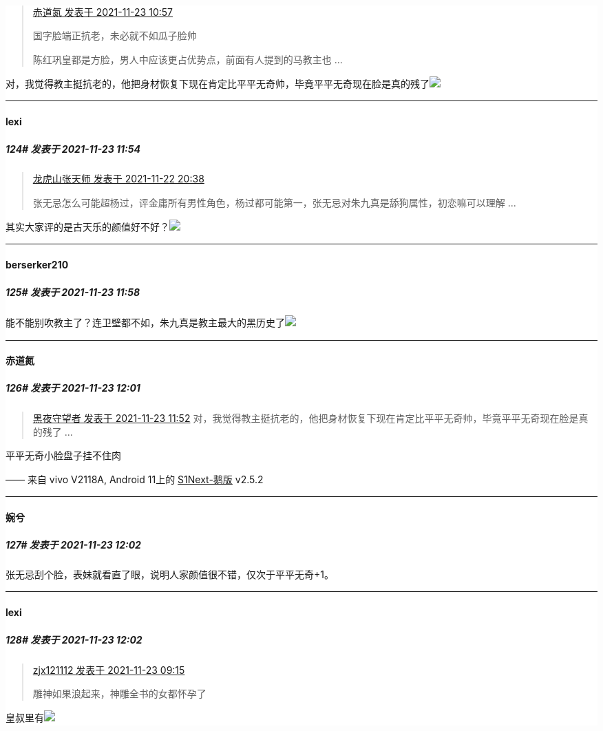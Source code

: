 <blockquote><a href="httphttps://bbs.saraba1st.com/2b/forum.php?mod=redirect&amp;goto=findpost&amp;pid=53661906&amp;ptid=2038867" target="_blank">赤道氮 发表于 2021-11-23 10:57</a>

国字脸端正抗老，未必就不如瓜子脸帅

陈红巩皇都是方脸，男人中应该更占优势点，前面有人提到的马教主也 ...</blockquote>
对，我觉得教主挺抗老的，他把身材恢复下现在肯定比平平无奇帅，毕竟平平无奇现在脸是真的残了<img src="https://static.saraba1st.com/image/smiley/face2017/068.png" referrerpolicy="no-referrer">

*****

####  lexi  
##### 124#       发表于 2021-11-23 11:54

<blockquote><a href="httphttps://bbs.saraba1st.com/2b/forum.php?mod=redirect&amp;goto=findpost&amp;pid=53655324&amp;ptid=2038867" target="_blank">龙虎山张天师 发表于 2021-11-22 20:38</a>

张无忌怎么可能超杨过，评金庸所有男性角色，杨过都可能第一，张无忌对朱九真是舔狗属性，初恋嘛可以理解 ...</blockquote>
其实大家评的是古天乐的颜值好不好？<img src="https://static.saraba1st.com/image/smiley/face2017/067.png" referrerpolicy="no-referrer">

*****

####  berserker210  
##### 125#       发表于 2021-11-23 11:58

能不能别吹教主了？连卫壁都不如，朱九真是教主最大的黑历史了<img src="https://static.saraba1st.com/image/smiley/face2017/053.png" referrerpolicy="no-referrer">

*****

####  赤道氮  
##### 126#       发表于 2021-11-23 12:01

<blockquote><a href="httphttps://bbs.saraba1st.com/2b/forum.php?mod=redirect&amp;goto=findpost&amp;pid=53662806&amp;ptid=2038867" target="_blank">黑夜守望者 发表于 2021-11-23 11:52</a>
对，我觉得教主挺抗老的，他把身材恢复下现在肯定比平平无奇帅，毕竟平平无奇现在脸是真的残了 ...</blockquote>
平平无奇小脸盘子挂不住肉

—— 来自 vivo V2118A, Android 11上的 [S1Next-鹅版](https://github.com/ykrank/S1-Next/releases) v2.5.2

*****

####  婉兮  
##### 127#       发表于 2021-11-23 12:02

张无忌刮个脸，表妹就看直了眼，说明人家颜值很不错，仅次于平平无奇+1。

*****

####  lexi  
##### 128#       发表于 2021-11-23 12:02

<blockquote><a href="httphttps://bbs.saraba1st.com/2b/forum.php?mod=redirect&amp;goto=findpost&amp;pid=53660427&amp;ptid=2038867" target="_blank">zjx121112 发表于 2021-11-23 09:15</a>

雕神如果浪起来，神雕全书的女都怀孕了</blockquote>
皇叔里有<img src="https://static.saraba1st.com/image/smiley/face2017/067.png" referrerpolicy="no-referrer">
